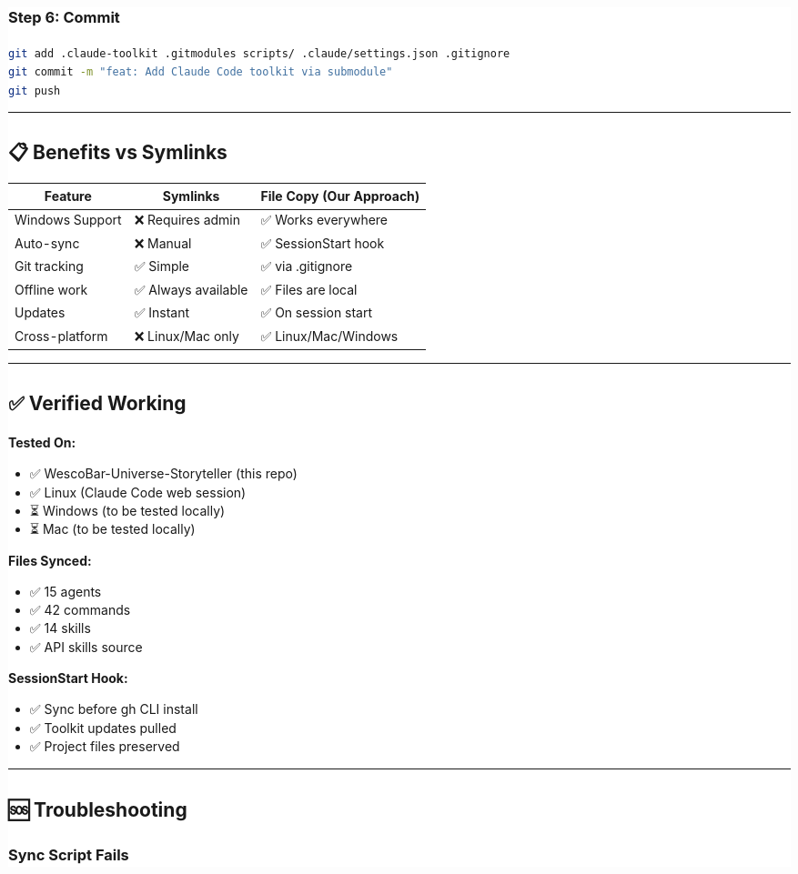 ### Step 6: Commit

```bash
git add .claude-toolkit .gitmodules scripts/ .claude/settings.json .gitignore
git commit -m "feat: Add Claude Code toolkit via submodule"
git push
```

---

## 📋 Benefits vs Symlinks

| Feature | Symlinks | File Copy (Our Approach) |
|---------|----------|--------------------------|
| Windows Support | ❌ Requires admin | ✅ Works everywhere |
| Auto-sync | ❌ Manual | ✅ SessionStart hook |
| Git tracking | ✅ Simple | ✅ via .gitignore |
| Offline work | ✅ Always available | ✅ Files are local |
| Updates | ✅ Instant | ✅ On session start |
| Cross-platform | ❌ Linux/Mac only | ✅ Linux/Mac/Windows |

---

## ✅ Verified Working

**Tested On:**
- ✅ WescoBar-Universe-Storyteller (this repo)
- ✅ Linux (Claude Code web session)
- ⏳ Windows (to be tested locally)
- ⏳ Mac (to be tested locally)

**Files Synced:**
- ✅ 15 agents
- ✅ 42 commands
- ✅ 14 skills
- ✅ API skills source

**SessionStart Hook:**
- ✅ Sync before gh CLI install
- ✅ Toolkit updates pulled
- ✅ Project files preserved

---

## 🆘 Troubleshooting

### Sync Script Fails
